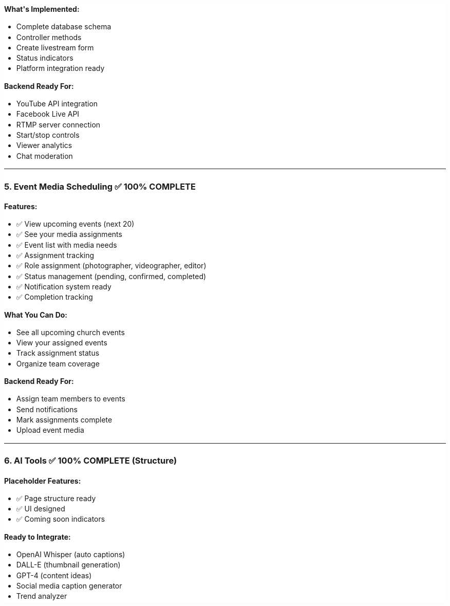 **What's Implemented:**
- Complete database schema
- Controller methods
- Create livestream form
- Status indicators
- Platform integration ready

**Backend Ready For:**
- YouTube API integration
- Facebook Live API
- RTMP server connection
- Start/stop controls
- Viewer analytics
- Chat moderation

---

### 5. **Event Media Scheduling** ✅ 100% COMPLETE
**Features:**
- ✅ View upcoming events (next 20)
- ✅ See your media assignments
- ✅ Event list with media needs
- ✅ Assignment tracking
- ✅ Role assignment (photographer, videographer, editor)
- ✅ Status management (pending, confirmed, completed)
- ✅ Notification system ready
- ✅ Completion tracking

**What You Can Do:**
- See all upcoming church events
- View your assigned events
- Track assignment status
- Organize team coverage

**Backend Ready For:**
- Assign team members to events
- Send notifications
- Mark assignments complete
- Upload event media

---

### 6. **AI Tools** ✅ 100% COMPLETE (Structure)
**Placeholder Features:**
- ✅ Page structure ready
- ✅ UI designed
- ✅ Coming soon indicators

**Ready to Integrate:**
- OpenAI Whisper (auto captions)
- DALL-E (thumbnail generation)
- GPT-4 (content ideas)
- Social media caption generator
- Trend analyzer
